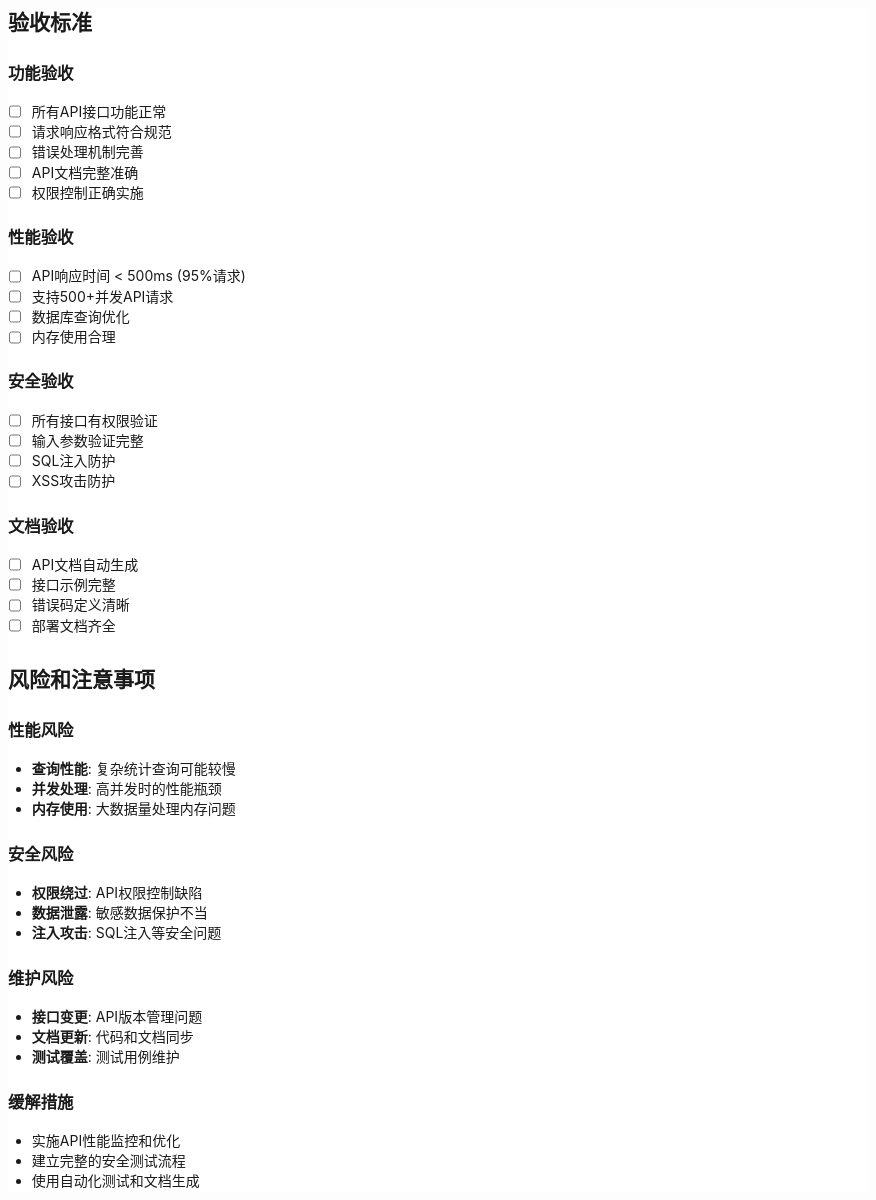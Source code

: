## 验收标准

### 功能验收
- [ ] 所有API接口功能正常
- [ ] 请求响应格式符合规范
- [ ] 错误处理机制完善
- [ ] API文档完整准确
- [ ] 权限控制正确实施

### 性能验收
- [ ] API响应时间 < 500ms (95%请求)
- [ ] 支持500+并发API请求
- [ ] 数据库查询优化
- [ ] 内存使用合理

### 安全验收
- [ ] 所有接口有权限验证
- [ ] 输入参数验证完整
- [ ] SQL注入防护
- [ ] XSS攻击防护

### 文档验收
- [ ] API文档自动生成
- [ ] 接口示例完整
- [ ] 错误码定义清晰
- [ ] 部署文档齐全

## 风险和注意事项

### 性能风险
- **查询性能**: 复杂统计查询可能较慢
- **并发处理**: 高并发时的性能瓶颈
- **内存使用**: 大数据量处理内存问题

### 安全风险
- **权限绕过**: API权限控制缺陷
- **数据泄露**: 敏感数据保护不当
- **注入攻击**: SQL注入等安全问题

### 维护风险
- **接口变更**: API版本管理问题
- **文档更新**: 代码和文档同步
- **测试覆盖**: 测试用例维护

### 缓解措施
- 实施API性能监控和优化
- 建立完整的安全测试流程
- 使用自动化测试和文档生成
